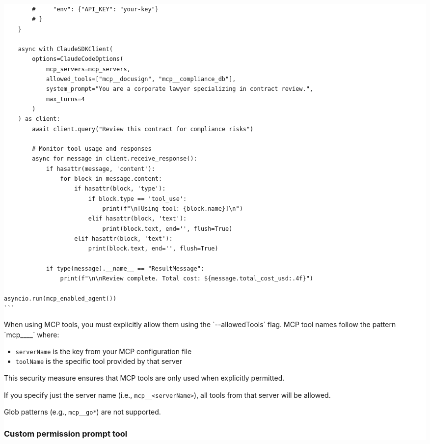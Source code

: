             #     "env": {"API_KEY": "your-key"}
            # }
        }
        
        async with ClaudeSDKClient(
            options=ClaudeCodeOptions(
                mcp_servers=mcp_servers,
                allowed_tools=["mcp__docusign", "mcp__compliance_db"],
                system_prompt="You are a corporate lawyer specializing in contract review.",
                max_turns=4
            )
        ) as client:
            await client.query("Review this contract for compliance risks")
            
            # Monitor tool usage and responses
            async for message in client.receive_response():
                if hasattr(message, 'content'):
                    for block in message.content:
                        if hasattr(block, 'type'):
                            if block.type == 'tool_use':
                                print(f"\n[Using tool: {block.name}]\n")
                            elif hasattr(block, 'text'):
                                print(block.text, end='', flush=True)
                        elif hasattr(block, 'text'):
                            print(block.text, end='', flush=True)
                
                if type(message).__name__ == "ResultMessage":
                    print(f"\n\nReview complete. Total cost: ${message.total_cost_usd:.4f}")

    asyncio.run(mcp_enabled_agent())
    ```
  </Tab>
</Tabs>

<Note>
  When using MCP tools, you must explicitly allow them using the `--allowedTools` flag. MCP tool names follow the pattern `mcp__<serverName>__<toolName>` where:

  * `serverName` is the key from your MCP configuration file
  * `toolName` is the specific tool provided by that server

  This security measure ensures that MCP tools are only used when explicitly permitted.

  If you specify just the server name (i.e., `mcp__<serverName>`), all tools from that server will be allowed.

  Glob patterns (e.g., `mcp__go*`) are not supported.
</Note>

### Custom permission prompt tool
